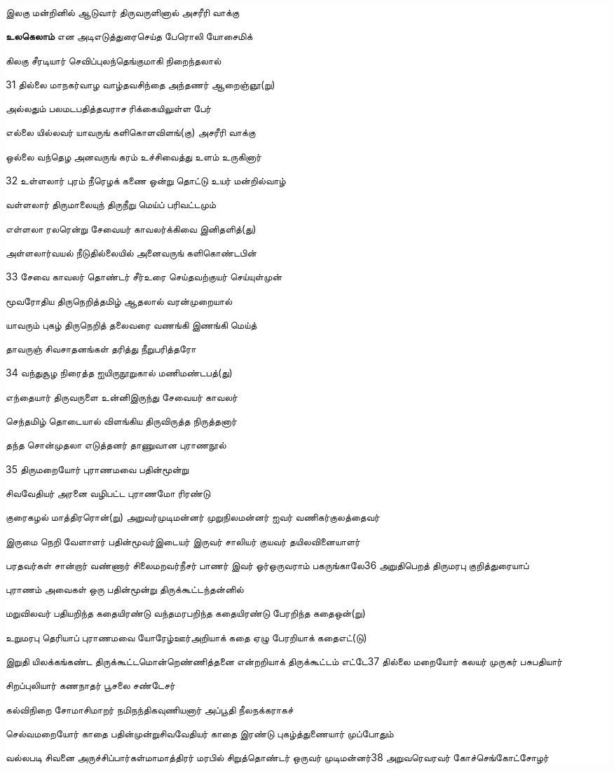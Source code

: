 இலகு மன்றினில் ஆடுவார் திருவருளினால் அசரீரி வாக்கு  

**உலகெலாம்** என அடிஎடுத்துரைசெய்த பேரொலி யோசைமிக்  

கிலகு சீரடியார் செவிப்புலந்தெங்குமாகி நிறைந்தலால்  

31 தில்லை மாநகர்வாழ வாழ்தவசிந்தை அந்தணர் ஆறைஞ்ஞூ(று)  

அல்லதும் பலமடபதித்தவராச ரிக்கையிலுள்ள பேர்  

எல்லை யில்லவர் யாவருங் களிகொளவிளங்(கு) அசரீரி வாக்கு  

ஒல்லை வந்தெழ அனவருங் கரம் உச்சிவைத்து உளம் உருகினார்  

32 உள்ளலார் புரம் நீரெழக் கணை ஒன்று தொட்டு உயர் மன்றில்வாழ்  

வள்ளலார் திருமாலையுந் திருநீறு மெய்ப் பரிவட்டமும்  

எள்ளலா ரலரென்று சேவையர் காவலர்க்கிவை இனிதளித்(து)  

அள்ளலார்வயல் நீடுதில்லையில் அனைவருங் களிகொண்டபின்  

33 சேவை காவலர் தொண்டர் சீர்உரை செய்தவற்குயர் செய்யுள்முன்  

மூவரோதிய திருநெறித்தமிழ் ஆதலால் வரன்முறையால்  

யாவரும் புகழ் திருநெறித் தலைவரை வணங்கி இணங்கி மெய்த்  

தாவருஞ் சிவசாதனங்கள் தரித்து நீறுபரித்தரோ  

34 வந்துசூழ நிரைத்த ஐயிருநூறுகால் மணிமண்டபத்(து)  

எந்தையார் திருவருளை உன்னிஇருந்து சேவையர் காவலர்  

செந்தமிழ் தொடையால் விளங்கிய திருவிருத்த நிருத்தனார்  

தந்த சொன்முதலா எடுத்தனர் தாணுவான புராணநூல்  

35 திருமறையோர் புராணமவை பதின்மூன்று  

சிவவேதியர் அரனை வழிபட்ட புராணமோ ரிரண்டு  

குரைகழல் மாத்திரரொன்(று) அறுவர்முடிமன்னர் முறுநிலமன்னர் ஐவர் வணிகர்குலத்தைவர்  

இருமை நெறி வேளாளர் பதின்மூவர்இடையர் இருவர் சாலியர் குயவர் தயிலவினையாளர்  

பரதவர்கள் சான்றார் வண்ணார் சிலைமறவர்நீசர் பாணர் இவர் ஓர்ஒருவராம் பகருங்காலே36 அறுதிபெறத் திருமரபு குறித்துரையாப்  

புராணம் அவைகள் ஒரு பதின்மூன்று திருக்கூட்டந்தன்னில்  

மறுவிலவர் பதியறிந்த கதையிரண்டு வந்தமரபறிந்த கதையிரண்டு பேரறிந்த கதைஒன்(று)  

உறுமரபு தெரியாப் புராணமவை யோரேழ்ஊர்அறியாக் கதை ஏழு பேரறியாக் கதைஎட்(டு)  

இறுதி யிலக்கங்கண்ட திருக்கூட்டமொன்றெண்ணித்தனை என்றறியாக் திருக்கூட்டம் எட்டே37 தில்லை மறையோர் கலயர் முருகர் பசுபதியார்  

சிறப்புலியார் கணநாதர் பூசலை சண்டேசர்  

கல்விநிறை சோமாசிமாறர் நமிநந்திகவுணியனார் அப்பூதி நீலநக்கராகச்  

செல்வமறையோர் காதை பதின்முன்றுசிவவேதியர் காதை இரண்டு புகழ்த்துணையார் முப்போதும்  

வல்லபடி சிவனை அருச்சிப்பார்கள்மாமாத்திரர் மரபில் சிறுத்தொண்டர் ஒருவர் முடிமன்னர்38 அறுவரெவரவர் கோச்செங்கோட்சோழர்  
